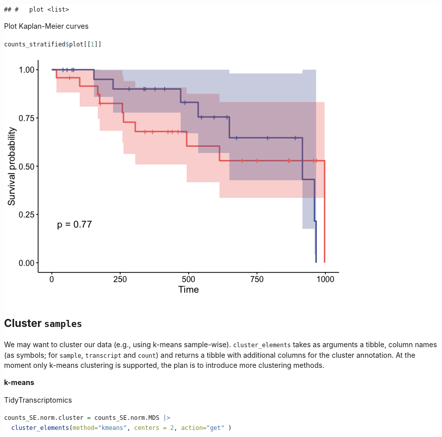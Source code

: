     ## #   plot <list>

Plot Kaplan-Meier curves

``` r
counts_stratified$plot[[1]]
```

![](man/figures/unnamed-chunk-19-1.png)

## Cluster `samples`

We may want to cluster our data (e.g., using k-means sample-wise).
`cluster_elements` takes as arguments a tibble, column names (as
symbols; for `sample`, `transcript` and `count`) and returns a tibble
with additional columns for the cluster annotation. At the moment only
k-means clustering is supported, the plan is to introduce more
clustering methods.

**k-means**

<div class="column-left">

TidyTranscriptomics

``` r
counts_SE.norm.cluster = counts_SE.norm.MDS |>
  cluster_elements(method="kmeans", centers = 2, action="get" )
```
